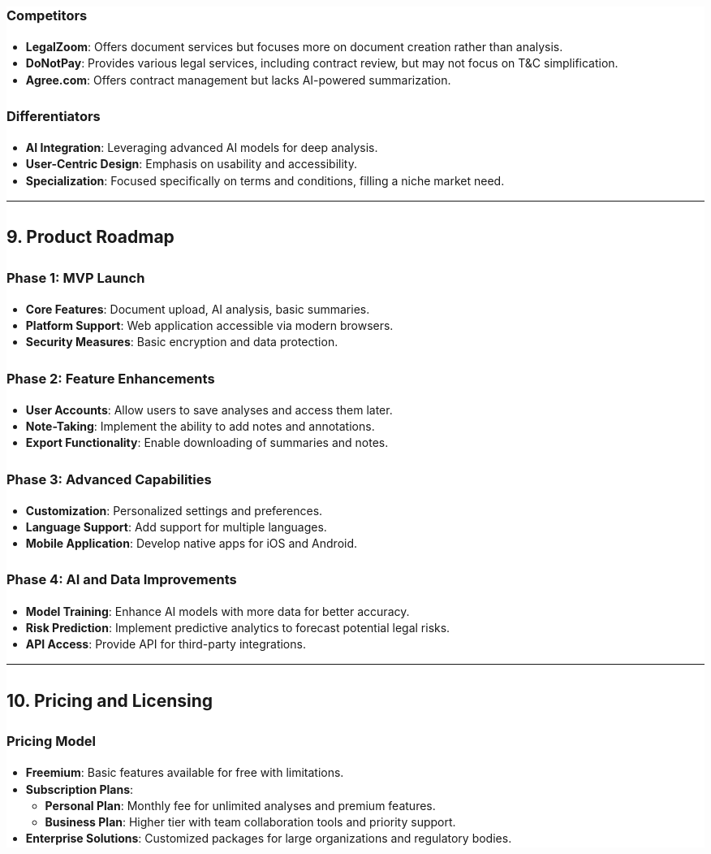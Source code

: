 ### Competitors

- **LegalZoom**: Offers document services but focuses more on document creation rather than analysis.
- **DoNotPay**: Provides various legal services, including contract review, but may not focus on T&C simplification.
- **Agree.com**: Offers contract management but lacks AI-powered summarization.

### Differentiators

- **AI Integration**: Leveraging advanced AI models for deep analysis.
- **User-Centric Design**: Emphasis on usability and accessibility.
- **Specialization**: Focused specifically on terms and conditions, filling a niche market need.

---

## 9. Product Roadmap

### Phase 1: MVP Launch

- **Core Features**: Document upload, AI analysis, basic summaries.
- **Platform Support**: Web application accessible via modern browsers.
- **Security Measures**: Basic encryption and data protection.

### Phase 2: Feature Enhancements

- **User Accounts**: Allow users to save analyses and access them later.
- **Note-Taking**: Implement the ability to add notes and annotations.
- **Export Functionality**: Enable downloading of summaries and notes.

### Phase 3: Advanced Capabilities

- **Customization**: Personalized settings and preferences.
- **Language Support**: Add support for multiple languages.
- **Mobile Application**: Develop native apps for iOS and Android.

### Phase 4: AI and Data Improvements

- **Model Training**: Enhance AI models with more data for better accuracy.
- **Risk Prediction**: Implement predictive analytics to forecast potential legal risks.
- **API Access**: Provide API for third-party integrations.

---

## 10. Pricing and Licensing

### Pricing Model

- **Freemium**: Basic features available for free with limitations.
- **Subscription Plans**:
  - **Personal Plan**: Monthly fee for unlimited analyses and premium features.
  - **Business Plan**: Higher tier with team collaboration tools and priority support.
- **Enterprise Solutions**: Customized packages for large organizations and regulatory bodies.
